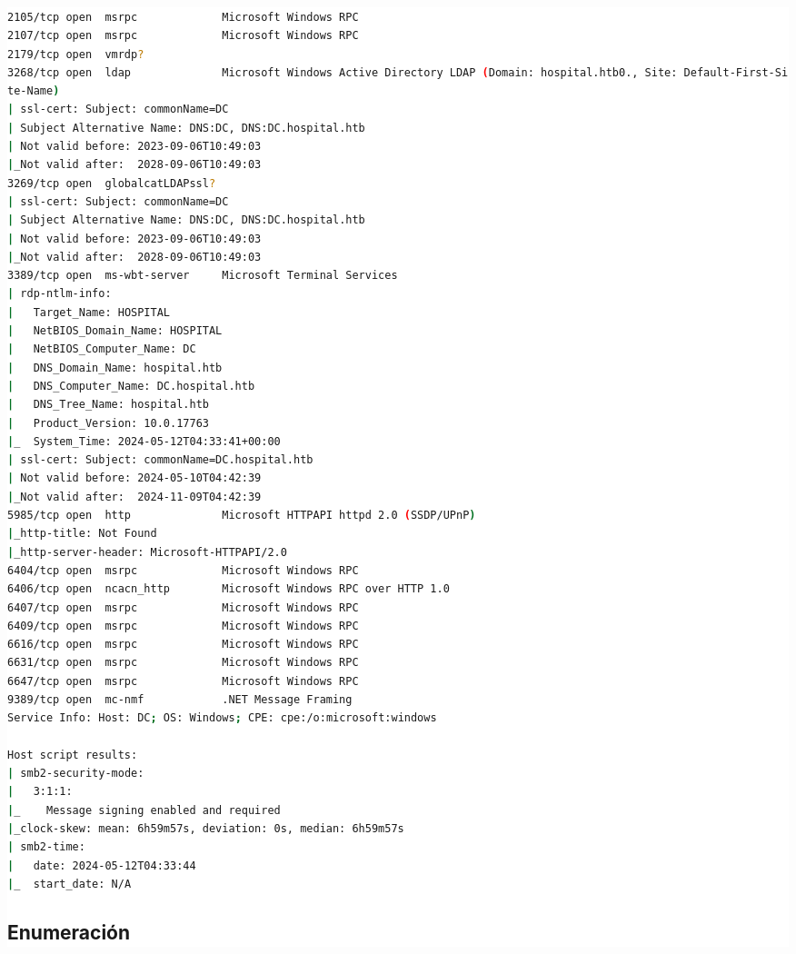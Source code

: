 ```bash
2105/tcp open  msrpc             Microsoft Windows RPC
2107/tcp open  msrpc             Microsoft Windows RPC
2179/tcp open  vmrdp?
3268/tcp open  ldap              Microsoft Windows Active Directory LDAP (Domain: hospital.htb0., Site: Default-First-Site-Name)
| ssl-cert: Subject: commonName=DC
| Subject Alternative Name: DNS:DC, DNS:DC.hospital.htb
| Not valid before: 2023-09-06T10:49:03
|_Not valid after:  2028-09-06T10:49:03
3269/tcp open  globalcatLDAPssl?
| ssl-cert: Subject: commonName=DC
| Subject Alternative Name: DNS:DC, DNS:DC.hospital.htb
| Not valid before: 2023-09-06T10:49:03
|_Not valid after:  2028-09-06T10:49:03
3389/tcp open  ms-wbt-server     Microsoft Terminal Services
| rdp-ntlm-info:
|   Target_Name: HOSPITAL
|   NetBIOS_Domain_Name: HOSPITAL
|   NetBIOS_Computer_Name: DC
|   DNS_Domain_Name: hospital.htb
|   DNS_Computer_Name: DC.hospital.htb
|   DNS_Tree_Name: hospital.htb
|   Product_Version: 10.0.17763
|_  System_Time: 2024-05-12T04:33:41+00:00
| ssl-cert: Subject: commonName=DC.hospital.htb
| Not valid before: 2024-05-10T04:42:39
|_Not valid after:  2024-11-09T04:42:39
5985/tcp open  http              Microsoft HTTPAPI httpd 2.0 (SSDP/UPnP)
|_http-title: Not Found
|_http-server-header: Microsoft-HTTPAPI/2.0
6404/tcp open  msrpc             Microsoft Windows RPC
6406/tcp open  ncacn_http        Microsoft Windows RPC over HTTP 1.0
6407/tcp open  msrpc             Microsoft Windows RPC
6409/tcp open  msrpc             Microsoft Windows RPC
6616/tcp open  msrpc             Microsoft Windows RPC
6631/tcp open  msrpc             Microsoft Windows RPC
6647/tcp open  msrpc             Microsoft Windows RPC
9389/tcp open  mc-nmf            .NET Message Framing
Service Info: Host: DC; OS: Windows; CPE: cpe:/o:microsoft:windows

Host script results:
| smb2-security-mode:
|   3:1:1:
|_    Message signing enabled and required
|_clock-skew: mean: 6h59m57s, deviation: 0s, median: 6h59m57s
| smb2-time:
|   date: 2024-05-12T04:33:44
|_  start_date: N/A
```

## Enumeración
